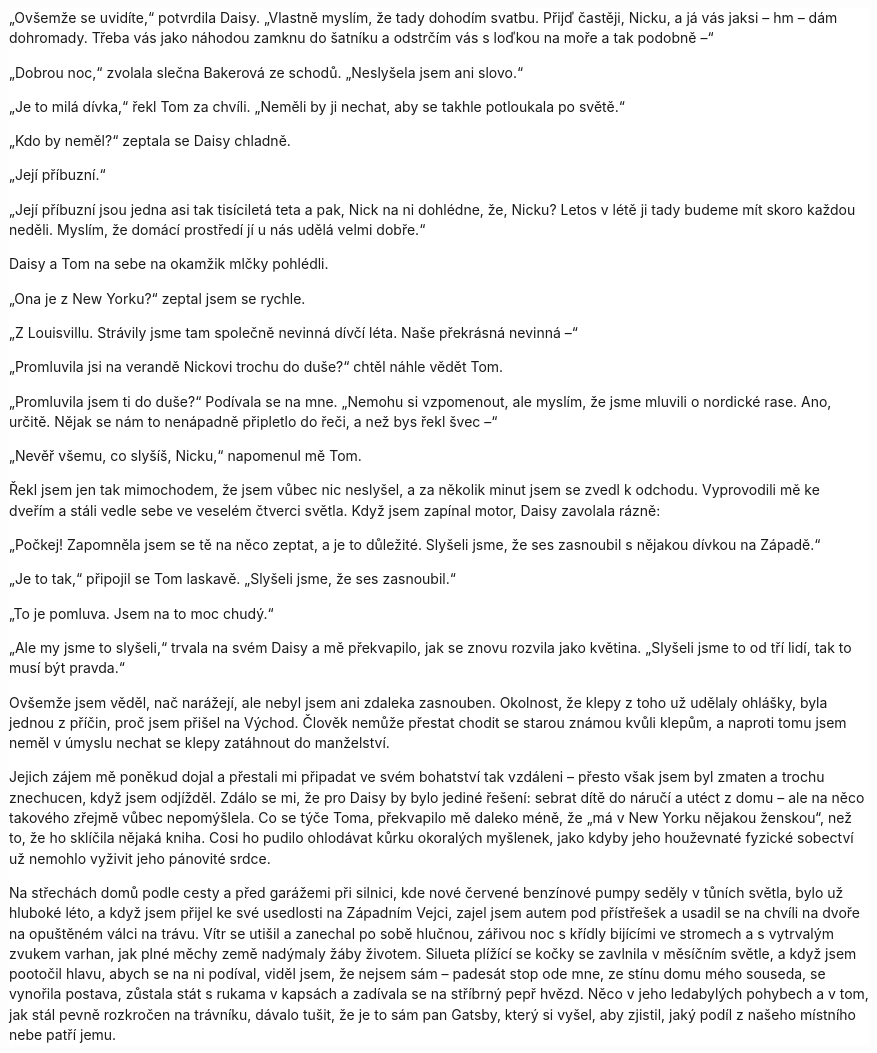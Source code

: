 „Ovšemže se uvidíte,“ potvrdila Daisy. „Vlastně myslím, že tady dohodím svatbu. Přijď častěji, Nicku, a já vás jaksi – hm – dám dohromady. Třeba vás jako náhodou zamknu do šatníku a odstrčím vás s loďkou na moře a tak podobně –“

„Dobrou noc,“ zvolala slečna Bakerová ze schodů. „Neslyšela jsem ani slovo.“

„Je to milá dívka,“ řekl Tom za chvíli. „Neměli by ji nechat, aby se takhle potloukala po světě.“

„Kdo by neměl?“ zeptala se Daisy chladně.

„Její příbuzní.“

„Její příbuzní jsou jedna asi tak tisíciletá teta a pak, Nick na ni dohlédne, že, Nicku? Letos v létě ji tady budeme mít skoro každou neděli. Myslím, že domácí prostředí jí u nás udělá velmi dobře.“

Daisy a Tom na sebe na okamžik mlčky pohlédli.

„Ona je z New Yorku?“ zeptal jsem se rychle.

„Z Louisvillu. Strávily jsme tam společně nevinná dívčí léta. Naše překrásná nevinná –“

„Promluvila jsi na verandě Nickovi trochu do duše?“ chtěl náhle vědět Tom.

„Promluvila jsem ti do duše?“ Podívala se na mne. „Nemohu si vzpomenout, ale myslím, že jsme mluvili o nordické rase. Ano, určitě. Nějak se nám to nenápadně připletlo do řeči, a než bys řekl švec –“

„Nevěř všemu, co slyšíš, Nicku,“ napomenul mě Tom.

Řekl jsem jen tak mimochodem, že jsem vůbec nic neslyšel, a za několik minut jsem se zvedl k odchodu. Vyprovodili mě ke dveřím a stáli vedle sebe ve veselém čtverci světla. Když jsem zapínal motor, Daisy zavolala rázně:

„Počkej! Zapomněla jsem se tě na něco zeptat, a je to důležité. Slyšeli jsme, že ses zasnoubil s nějakou dívkou na Západě.“

„Je to tak,“ připojil se Tom laskavě. „Slyšeli jsme, že ses zasnoubil.“

„To je pomluva. Jsem na to moc chudý.“

„Ale my jsme to slyšeli,“ trvala na svém Daisy a mě překvapilo, jak se znovu rozvila jako květina. „Slyšeli jsme to od tří lidí, tak to musí být pravda.“

Ovšemže jsem věděl, nač narážejí, ale nebyl jsem ani zdaleka zasnouben. Okolnost, že klepy z toho už udělaly ohlášky, byla jednou z příčin, proč jsem přišel na Východ. Člověk nemůže přestat chodit se starou známou kvůli klepům, a naproti tomu jsem neměl v úmyslu nechat se klepy zatáhnout do manželství.

Jejich zájem mě poněkud dojal a přestali mi připadat ve svém bohatství tak vzdáleni – přesto však jsem byl zmaten a trochu znechucen, když jsem odjížděl. Zdálo se mi, že pro Daisy by bylo jediné řešení: sebrat dítě do náručí a utéct z domu – ale na něco takového zřejmě vůbec nepomýšlela. Co se týče Toma, překvapilo mě daleko méně, že „má v New Yorku nějakou ženskou“, než to, že ho sklíčila nějaká kniha. Cosi ho pudilo ohlodávat kůrku okoralých myšlenek, jako kdyby jeho houževnaté fyzické sobectví už nemohlo vyživit jeho pánovité srdce.

Na střechách domů podle cesty a před garážemi při silnici, kde nové červené benzínové pumpy seděly v tůních světla, bylo už hluboké léto, a když jsem přijel ke své usedlosti na Západním Vejci, zajel jsem autem pod přístřešek a usadil se na chvíli na dvoře na opuštěném válci na trávu. Vítr se utišil a zanechal po sobě hlučnou, zářivou noc s křídly bijícími ve stromech a s vytrvalým zvukem varhan, jak plné měchy země nadýmaly žáby životem. Silueta plížící se kočky se zavlnila v měsíčním světle, a když jsem pootočil hlavu, abych se na ni podíval, viděl jsem, že nejsem sám – padesát stop ode mne, ze stínu domu mého souseda, se vynořila postava, zůstala stát s rukama v kapsách a zadívala se na stříbrný pepř hvězd. Něco v jeho ledabylých pohybech a v tom, jak stál pevně rozkročen na trávníku, dávalo tušit, že je to sám pan Gatsby, který si vyšel, aby zjistil, jaký podíl z našeho místního nebe patří jemu.
